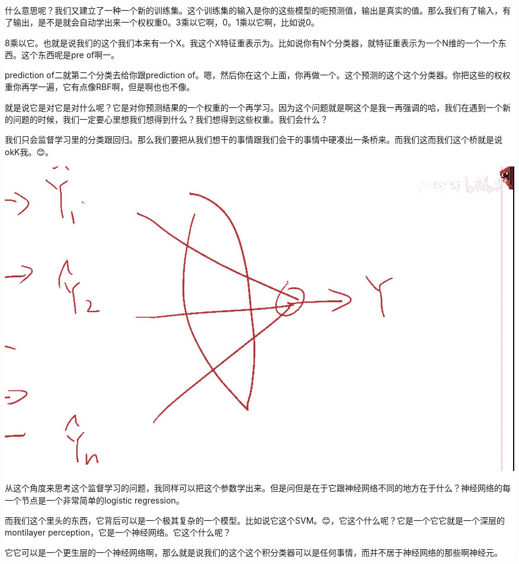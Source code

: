 什么意思呢？我们又建立了一种一个新的训练集。这个训练集的输入是你的这些模型的呃预测值，输出是真实的值。那么我们有了输入，有了输出，是不是就会自动学出来一个权权重0。3乘以它啊，0。1乘以它啊，比如说0。

8乘以它。也就是说我们的这个我们本来有一个X。我这个X特征重表示为。比如说你有N个分类器，就特征重表示为一个N维的一个一个东西。这个东西呢是pre of啊一。

prediction of二就第二个分类去给你跟prediction of。嗯，然后你在这个上面，你再做一个。这个预测的这个这个分类器。你把这些的权权重你再学一遍，它有点像RBF啊，但是啊也也不像。

就是说它是对它是对什么呢？它是对你预测结果的一个权重的一个再学习。因为这个问题就是啊这个是我一再强调的哈，我们在遇到一个新的问题的时候，我们一定要心里想我们想得到什么？我们想得到这些权重。我们会什么？

我们只会监督学习里的分类跟回归。那么我们要把从我们想干的事情跟我们会干的事情中硬凑出一条桥来。而我们这而我们这个桥就是说okK我。😊。



![](img/770e36d0f832e194129e85d5da140ec0_130.png)

从这个角度来思考这个监督学习的问题，我同样可以把这个参数学出来。但是问但是在于它跟神经网络不同的地方在于什么？神经网络的每一个节点是一个非常简单的logistic regression。

而我们这个里头的东西，它背后可以是一个极其复杂的一个模型。比如说它这个SVM。😊，它这个什么呢？它是一个它它就是一个深层的montilayer perception，它是一个神经网络。它这个什么呢？

它它可以是一个更生层的一个神经网络啊，那么就是说我们的这个这个积分类器可以是任何事情，而并不居于神经网络的那些啊神经元。



